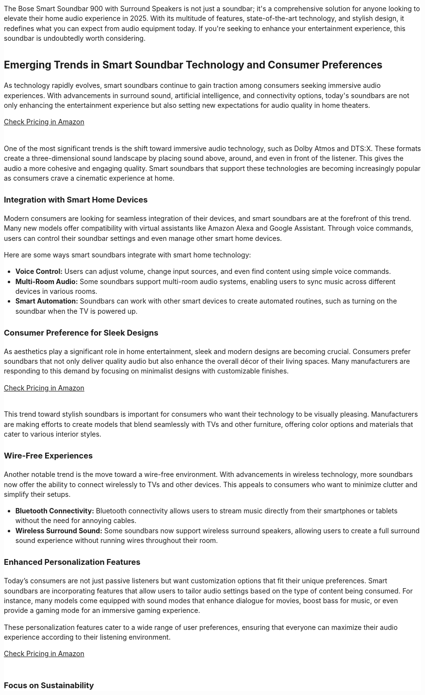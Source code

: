 <p>The Bose Smart Soundbar 900 with Surround Speakers is not just a soundbar; it's a comprehensive solution for anyone looking to elevate their home audio experience in 2025. With its multitude of features, state-of-the-art technology, and stylish design, it redefines what you can expect from audio equipment today. If you're seeking to enhance your entertainment experience, this soundbar is undoubtedly worth considering.</p><h2>Emerging Trends in Smart Soundbar Technology and Consumer Preferences</h2><p>As technology rapidly evolves, smart soundbars continue to gain traction among consumers seeking immersive audio experiences. With advancements in surround sound, artificial intelligence, and connectivity options, today's soundbars are not only enhancing the entertainment experience but also setting new expectations for audio quality in home theaters.</p>
<a href="https://amzn.to/41BIQxr
">Check Pricing in Amazon</a><br><br><p>One of the most significant trends is the shift toward immersive audio technology, such as Dolby Atmos and DTS:X. These formats create a three-dimensional sound landscape by placing sound above, around, and even in front of the listener. This gives the audio a more cohesive and engaging quality. Smart soundbars that support these technologies are becoming increasingly popular as consumers crave a cinematic experience at home.</p>
<h3>Integration with Smart Home Devices</h3>
<p>Modern consumers are looking for seamless integration of their devices, and smart soundbars are at the forefront of this trend. Many new models offer compatibility with virtual assistants like Amazon Alexa and Google Assistant. Through voice commands, users can control their soundbar settings and even manage other smart home devices.</p>
<p>Here are some ways smart soundbars integrate with smart home technology:</p>
<ul>
    <li><strong>Voice Control:</strong> Users can adjust volume, change input sources, and even find content using simple voice commands.</li>
    <li><strong>Multi-Room Audio:</strong> Some soundbars support multi-room audio systems, enabling users to sync music across different devices in various rooms.</li>
    <li><strong>Smart Automation:</strong> Soundbars can work with other smart devices to create automated routines, such as turning on the soundbar when the TV is powered up.</li>
</ul>
<h3>Consumer Preference for Sleek Designs</h3>
<p>As aesthetics play a significant role in home entertainment, sleek and modern designs are becoming crucial. Consumers prefer soundbars that not only deliver quality audio but also enhance the overall décor of their living spaces. Many manufacturers are responding to this demand by focusing on minimalist designs with customizable finishes.</p>
<a href="https://amzn.to/41BIQxr
">Check Pricing in Amazon</a><br><br><p>This trend toward stylish soundbars is important for consumers who want their technology to be visually pleasing. Manufacturers are making efforts to create models that blend seamlessly with TVs and other furniture, offering color options and materials that cater to various interior styles.</p>
<h3>Wire-Free Experiences</h3>
<p>Another notable trend is the move toward a wire-free environment. With advancements in wireless technology, more soundbars now offer the ability to connect wirelessly to TVs and other devices. This appeals to consumers who want to minimize clutter and simplify their setups.</p>
<ul>
    <li><strong>Bluetooth Connectivity:</strong> Bluetooth connectivity allows users to stream music directly from their smartphones or tablets without the need for annoying cables.</li>
    <li><strong>Wireless Surround Sound:</strong> Some soundbars now support wireless surround speakers, allowing users to create a full surround sound experience without running wires throughout their room.</li>
</ul>
<h3>Enhanced Personalization Features</h3>
<p>Today’s consumers are not just passive listeners but want customization options that fit their unique preferences. Smart soundbars are incorporating features that allow users to tailor audio settings based on the type of content being consumed. For instance, many models come equipped with sound modes that enhance dialogue for movies, boost bass for music, or even provide a gaming mode for an immersive gaming experience.</p>
<p>These personalization features cater to a wide range of user preferences, ensuring that everyone can maximize their audio experience according to their listening environment.</p>
<a href="https://amzn.to/41BIQxr
">Check Pricing in Amazon</a><br><br><h3>Focus on Sustainability</h3>